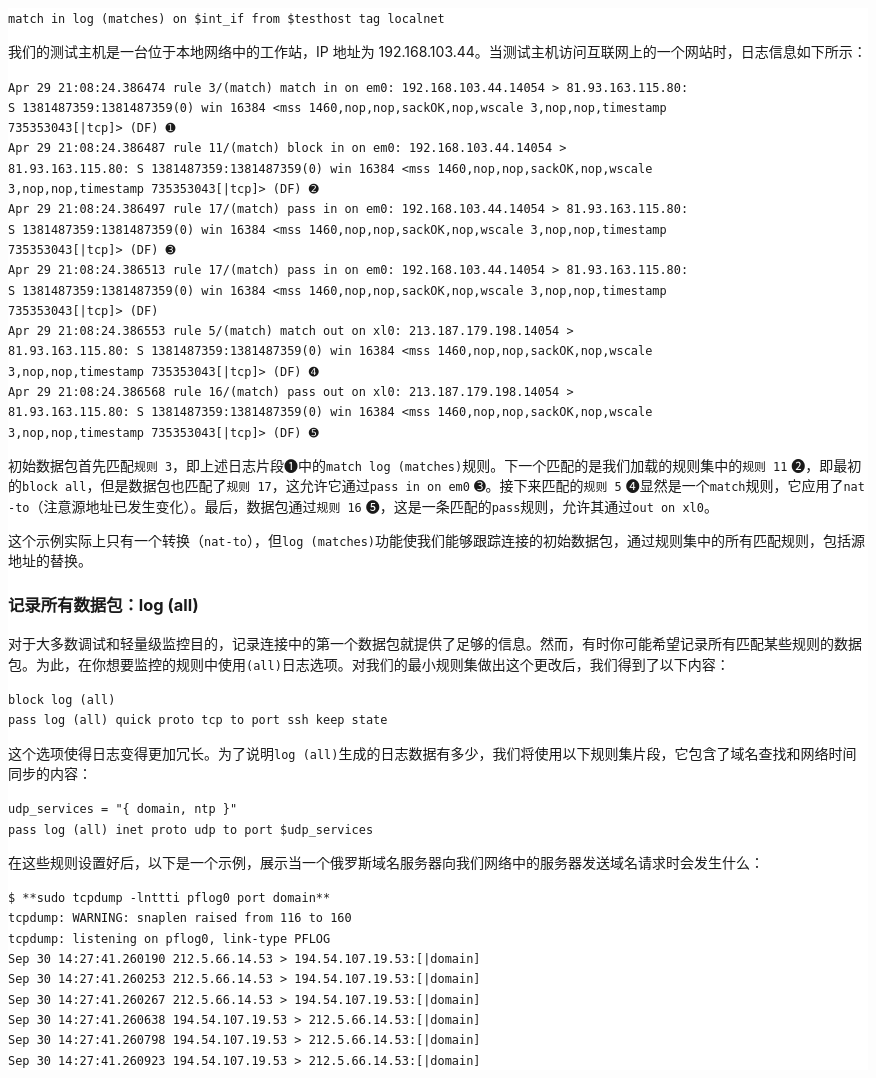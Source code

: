 ```
match in log (matches) on $int_if from $testhost tag localnet
```

我们的测试主机是一台位于本地网络中的工作站，IP 地址为 192.168.103.44。当测试主机访问互联网上的一个网站时，日志信息如下所示：

```
Apr 29 21:08:24.386474 rule 3/(match) match in on em0: 192.168.103.44.14054 > 81.93.163.115.80:
S 1381487359:1381487359(0) win 16384 <mss 1460,nop,nop,sackOK,nop,wscale 3,nop,nop,timestamp
735353043[|tcp]> (DF) ➊
Apr 29 21:08:24.386487 rule 11/(match) block in on em0: 192.168.103.44.14054 >
81.93.163.115.80: S 1381487359:1381487359(0) win 16384 <mss 1460,nop,nop,sackOK,nop,wscale
3,nop,nop,timestamp 735353043[|tcp]> (DF) ➋
Apr 29 21:08:24.386497 rule 17/(match) pass in on em0: 192.168.103.44.14054 > 81.93.163.115.80:
S 1381487359:1381487359(0) win 16384 <mss 1460,nop,nop,sackOK,nop,wscale 3,nop,nop,timestamp
735353043[|tcp]> (DF) ➌
Apr 29 21:08:24.386513 rule 17/(match) pass in on em0: 192.168.103.44.14054 > 81.93.163.115.80:
S 1381487359:1381487359(0) win 16384 <mss 1460,nop,nop,sackOK,nop,wscale 3,nop,nop,timestamp
735353043[|tcp]> (DF)
Apr 29 21:08:24.386553 rule 5/(match) match out on xl0: 213.187.179.198.14054 >
81.93.163.115.80: S 1381487359:1381487359(0) win 16384 <mss 1460,nop,nop,sackOK,nop,wscale
3,nop,nop,timestamp 735353043[|tcp]> (DF) ➍
Apr 29 21:08:24.386568 rule 16/(match) pass out on xl0: 213.187.179.198.14054 >
81.93.163.115.80: S 1381487359:1381487359(0) win 16384 <mss 1460,nop,nop,sackOK,nop,wscale
3,nop,nop,timestamp 735353043[|tcp]> (DF) ➎
```

初始数据包首先匹配`规则 3`，即上述日志片段➊中的`match log (matches)`规则。下一个匹配的是我们加载的规则集中的`规则 11` ➋，即最初的`block all`，但是数据包也匹配了`规则 17`，这允许它通过`pass in on em0` ➌。接下来匹配的`规则 5` ➍显然是一个`match`规则，它应用了`nat-to`（注意源地址已发生变化）。最后，数据包通过`规则 16` ➎，这是一条匹配的`pass`规则，允许其通过`out on xl0`。

这个示例实际上只有一个转换（`nat-to`），但`log (matches)`功能使我们能够跟踪连接的初始数据包，通过规则集中的所有匹配规则，包括源地址的替换。

### 记录所有数据包：log (all)

对于大多数调试和轻量级监控目的，记录连接中的第一个数据包就提供了足够的信息。然而，有时你可能希望记录所有匹配某些规则的数据包。为此，在你想要监控的规则中使用`(all)`日志选项。对我们的最小规则集做出这个更改后，我们得到了以下内容：

```
block log (all)
pass log (all) quick proto tcp to port ssh keep state
```

这个选项使得日志变得更加冗长。为了说明`log (all)`生成的日志数据有多少，我们将使用以下规则集片段，它包含了域名查找和网络时间同步的内容：

```
udp_services = "{ domain, ntp }"
pass log (all) inet proto udp to port $udp_services
```

在这些规则设置好后，以下是一个示例，展示当一个俄罗斯域名服务器向我们网络中的服务器发送域名请求时会发生什么：

```
$ **sudo tcpdump -lnttti pflog0 port domain** 
tcpdump: WARNING: snaplen raised from 116 to 160
tcpdump: listening on pflog0, link-type PFLOG
Sep 30 14:27:41.260190 212.5.66.14.53 > 194.54.107.19.53:[|domain]
Sep 30 14:27:41.260253 212.5.66.14.53 > 194.54.107.19.53:[|domain]
Sep 30 14:27:41.260267 212.5.66.14.53 > 194.54.107.19.53:[|domain]
Sep 30 14:27:41.260638 194.54.107.19.53 > 212.5.66.14.53:[|domain]
Sep 30 14:27:41.260798 194.54.107.19.53 > 212.5.66.14.53:[|domain]
Sep 30 14:27:41.260923 194.54.107.19.53 > 212.5.66.14.53:[|domain]
```
